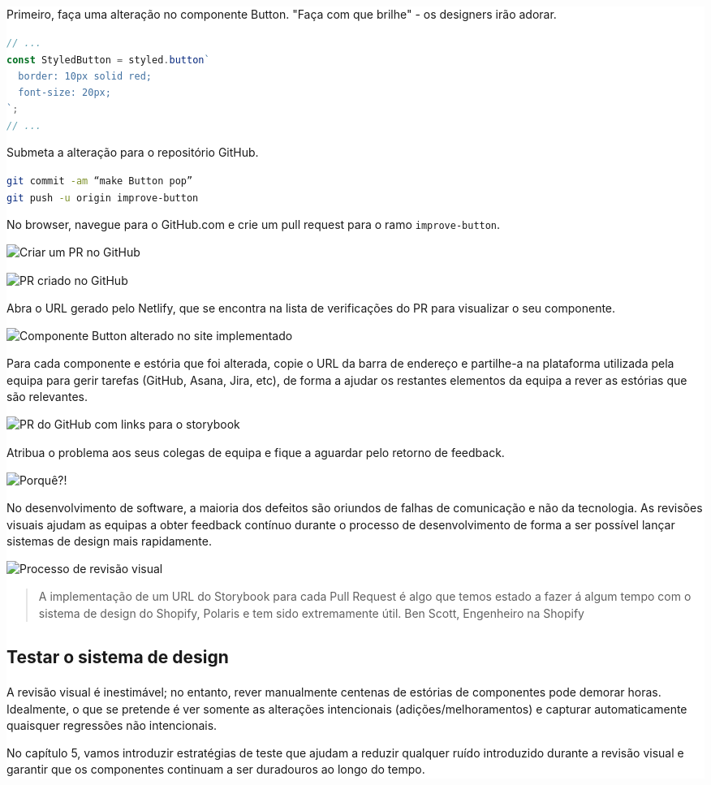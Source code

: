 Primeiro, faça uma alteração no componente Button. "Faça com que brilhe" - os designers irão adorar.

```javascript
// ...
const StyledButton = styled.button`
  border: 10px solid red;
  font-size: 20px;
`;
// ...
```

Submeta a alteração para o repositório GitHub.

```bash
git commit -am “make Button pop”
git push -u origin improve-button
```

No browser, navegue para o GitHub.com e crie um pull request para o ramo `improve-button`.

![Criar um PR no GitHub](/design-systems-for-developers/github-create-pr.png)

![PR criado no GitHub](/design-systems-for-developers/github-created-pr.png)

Abra o URL gerado pelo Netlify, que se encontra na lista de verificações do PR para visualizar o seu componente.

![Componente Button alterado no site implementado](/design-systems-for-developers/chromatic-deployed-site-with-changed-button.png)

Para cada componente e estória que foi alterada, copie o URL da barra de endereço e
partilhe-a na plataforma utilizada pela equipa para gerir tarefas (GitHub, Asana, Jira, etc), de forma a ajudar os restantes elementos da equipa a rever as estórias que são relevantes.

![PR do GitHub com links para o storybook](/design-systems-for-developers/github-created-pr-with-links.png)

Atribua o problema aos seus colegas de equipa e fique a aguardar pelo retorno de feedback.

![Porquê?!](/design-systems-for-developers/visual-review-feedback-github.gif)

No desenvolvimento de software, a maioria dos defeitos são oriundos de falhas de comunicação e não da tecnologia. As revisões visuais ajudam as equipas a obter feedback contínuo durante o processo de desenvolvimento de forma a ser possível lançar sistemas de design mais rapidamente.

![Processo de revisão visual](/design-systems-for-developers/visual-review-loop.jpg)

> A implementação de um URL do Storybook para cada Pull Request é algo que temos estado a fazer á algum tempo com o sistema de design do Shopify, Polaris e tem sido extremamente útil. Ben Scott, Engenheiro na Shopify

## Testar o sistema de design

A revisão visual é inestimável; no entanto, rever manualmente centenas de estórias de componentes pode demorar horas. Idealmente, o que se pretende é ver somente as alterações intencionais (adições/melhoramentos) e capturar automaticamente quaisquer regressões não intencionais.

No capítulo 5, vamos introduzir estratégias de teste que ajudam a reduzir qualquer ruído introduzido durante a revisão visual e garantir que os componentes continuam a ser duradouros ao longo do tempo.
